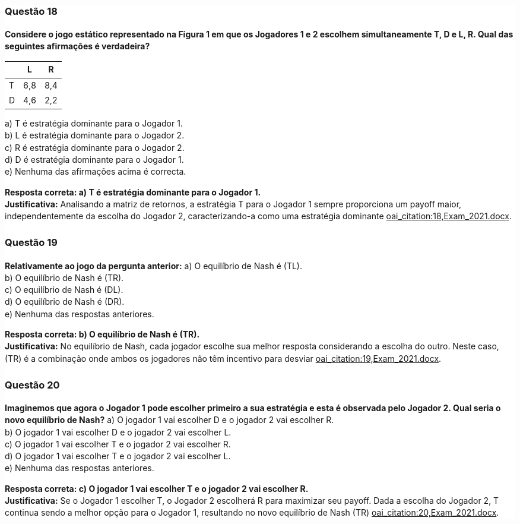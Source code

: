 ### Questão 18
**Considere o jogo estático representado na Figura 1 em que os Jogadores 1 e 2 escolhem simultaneamente T, D e L, R. Qual das seguintes afirmações é verdadeira?**

|          | L   | R  |
|----------|-----|----|
| T        | 6,8 | 8,4|
| D        | 4,6 | 2,2|

a) T é estratégia dominante para o Jogador 1.  
b) L é estratégia dominante para o Jogador 2.  
c) R é estratégia dominante para o Jogador 2.  
d) D é estratégia dominante para o Jogador 1.  
e) Nenhuma das afirmações acima é correcta.  

**Resposta correta: a) T é estratégia dominante para o Jogador 1.**  
**Justificativa:** Analisando a matriz de retornos, a estratégia T para o Jogador 1 sempre proporciona um payoff maior, independentemente da escolha do Jogador 2, caracterizando-a como uma estratégia dominante [oai_citation:18,Exam_2021.docx](file-service://file-aIxr3iQVb7dMcHfVBFJy6cM9).

### Questão 19
**Relativamente ao jogo da pergunta anterior:**
a) O equilíbrio de Nash é (TL).  
b) O equilíbrio de Nash é (TR).  
c) O equilíbrio de Nash é (DL).  
d) O equilíbrio de Nash é (DR).  
e) Nenhuma das respostas anteriores.  

**Resposta correta: b) O equilíbrio de Nash é (TR).**  
**Justificativa:** No equilíbrio de Nash, cada jogador escolhe sua melhor resposta considerando a escolha do outro. Neste caso, (TR) é a combinação onde ambos os jogadores não têm incentivo para desviar [oai_citation:19,Exam_2021.docx](file-service://file-aIxr3iQVb7dMcHfVBFJy6cM9).

### Questão 20
**Imaginemos que agora o Jogador 1 pode escolher primeiro a sua estratégia e esta é observada pelo Jogador 2. Qual seria o novo equilíbrio de Nash?**
a) O jogador 1 vai escolher D e o jogador 2 vai escolher R.  
b) O jogador 1 vai escolher D e o jogador 2 vai escolher L.  
c) O jogador 1 vai escolher T e o jogador 2 vai escolher R.  
d) O jogador 1 vai escolher T e o jogador 2 vai escolher L.  
e) Nenhuma das respostas anteriores.  

**Resposta correta: c) O jogador 1 vai escolher T e o jogador 2 vai escolher R.**  
**Justificativa:** Se o Jogador 1 escolher T, o Jogador 2 escolherá R para maximizar seu payoff. Dada a escolha do Jogador 2, T continua sendo a melhor opção para o Jogador 1, resultando no novo equilíbrio de Nash (TR) [oai_citation:20,Exam_2021.docx](file-service://file-aIxr3iQVb7dMcHfVBFJy6cM9).

